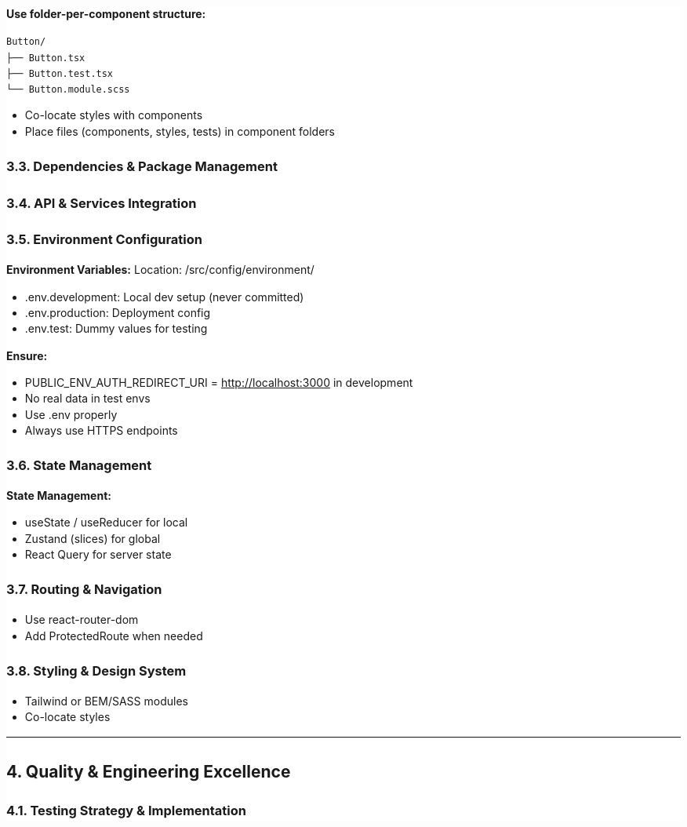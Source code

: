 **Use folder-per-component structure:**

```text
Button/
├── Button.tsx
├── Button.test.tsx
└── Button.module.scss
```

- Co-locate styles with components
- Place files (components, styles, tests) in component folders

### 3.3. Dependencies & Package Management

### 3.4. API & Services Integration

### 3.5. Environment Configuration

**Environment Variables:**
Location: /src/config/environment/

- .env.development: Local dev setup (never committed)
- .env.production: Deployment config
- .env.test: Dummy values for testing

**Ensure:**

- PUBLIC_ENV_AUTH_REDIRECT_URI = <http://localhost:3000> in development
- No real data in test envs
- Use .env properly
- Always use HTTPS endpoints

### 3.6. State Management

**State Management:**

- useState / useReducer for local
- Zustand (slices) for global
- React Query for server state

### 3.7. Routing & Navigation

- Use react-router-dom
- Add ProtectedRoute when needed

### 3.8. Styling & Design System

- Tailwind or BEM/SASS modules
- Co-locate styles

---

## 4. Quality & Engineering Excellence

### 4.1. Testing Strategy & Implementation
